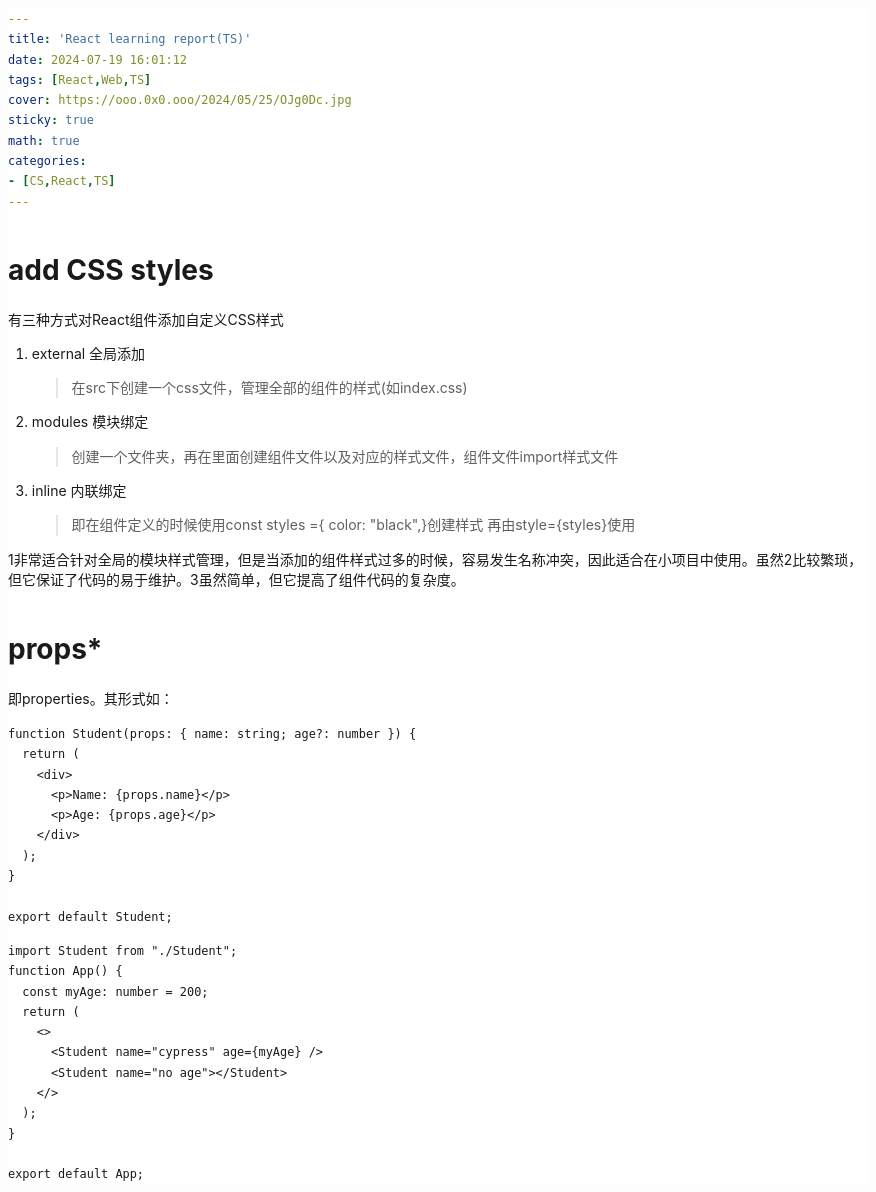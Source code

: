 ```yaml
---
title: 'React learning report(TS)'
date: 2024-07-19 16:01:12
tags: [React,Web,TS]
cover: https://ooo.0x0.ooo/2024/05/25/OJg0Dc.jpg
sticky: true
math: true
categories: 
- [CS,React,TS]
---
```




# add CSS styles
有三种方式对React组件添加自定义CSS样式  
1. external 全局添加
	> 在src下创建一个css文件，管理全部的组件的样式(如index.css)  
2. modules 模块绑定
	> 创建一个文件夹，再在里面创建组件文件以及对应的样式文件，组件文件import样式文件  
3. inline 内联绑定
	> 即在组件定义的时候使用const styles ={ color: "black",}创建样式 再由style={styles}使用  

1非常适合针对全局的模块样式管理，但是当添加的组件样式过多的时候，容易发生名称冲突，因此适合在小项目中使用。虽然2比较繁琐，但它保证了代码的易于维护。3虽然简单，但它提高了组件代码的复杂度。

# props*

即properties。其形式如：

```tsx
function Student(props: { name: string; age?: number }) {
  return (
    <div>
      <p>Name: {props.name}</p>
      <p>Age: {props.age}</p>
    </div>
  );
}

export default Student;

```

```tsx
import Student from "./Student";
function App() {
  const myAge: number = 200;
  return (
    <>
      <Student name="cypress" age={myAge} />
      <Student name="no age"></Student>
    </>
  );
}

export default App;
```
